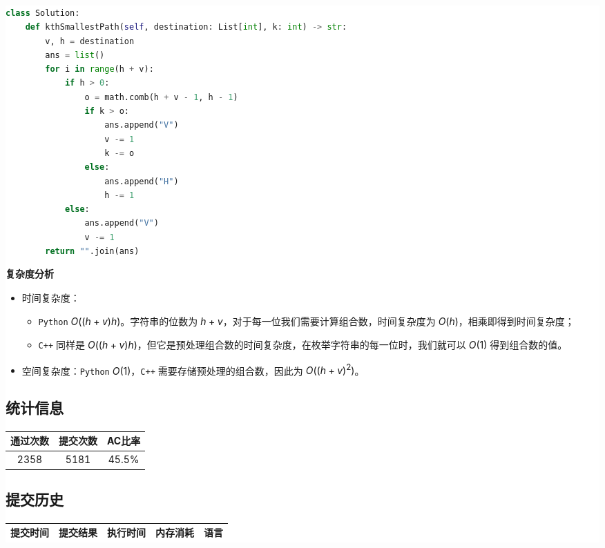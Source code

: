 ```C++ [sol1-C++]
```

```Python [sol1-Python3]
class Solution:
    def kthSmallestPath(self, destination: List[int], k: int) -> str:
        v, h = destination
        ans = list()
        for i in range(h + v):
            if h > 0:
                o = math.comb(h + v - 1, h - 1)
                if k > o:
                    ans.append("V")
                    v -= 1
                    k -= o
                else:
                    ans.append("H")
                    h -= 1
            else:
                ans.append("V")
                v -= 1
        return "".join(ans)
```

**复杂度分析**

- 时间复杂度：
    
    - `Python` $O\big((h+v)h)$。字符串的位数为 $h+v$，对于每一位我们需要计算组合数，时间复杂度为 $O(h)$，相乘即得到时间复杂度；

    - `C++` 同样是 $O\big((h+v)h)$，但它是预处理组合数的时间复杂度，在枚举字符串的每一位时，我们就可以 $O(1)$ 得到组合数的值。

- 空间复杂度：`Python` $O(1)$，`C++` 需要存储预处理的组合数，因此为 $O\big((h+v)^2\big)$。

## 统计信息
| 通过次数 | 提交次数 | AC比率 |
| :------: | :------: | :------: |
|    2358    |    5181    |   45.5%   |

## 提交历史
| 提交时间 | 提交结果 | 执行时间 |  内存消耗  | 语言 |
| :------: | :------: | :------: | :--------: | :--------: |
